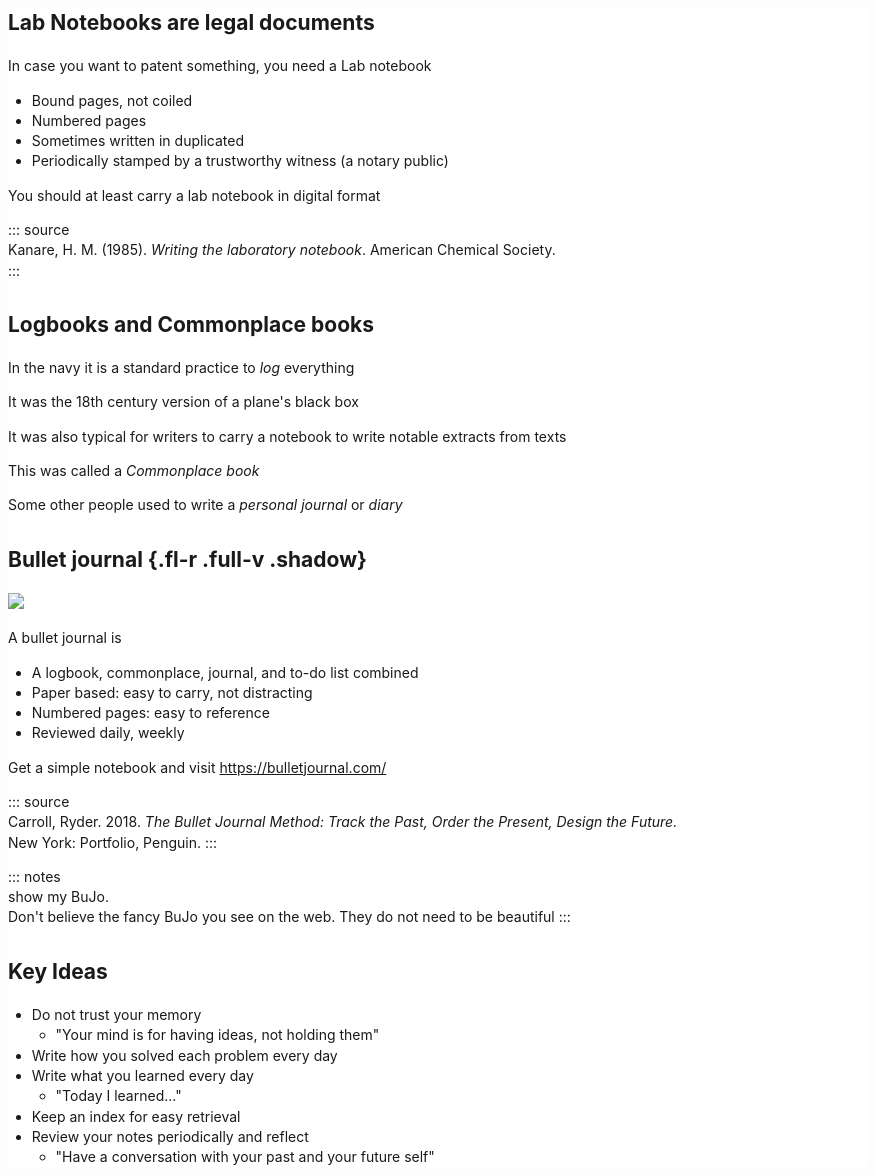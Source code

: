 ## Lab Notebooks are legal documents

In case you want to patent something, you need a Lab notebook

+ Bound pages, not coiled
+ Numbered pages
+ Sometimes written in duplicated
+ Periodically stamped by a trustworthy witness (a notary public)

You should at least carry a lab notebook in digital format

::: source  
Kanare, H. M. (1985). _Writing the laboratory notebook_. American Chemical Society.  
:::

## Logbooks and Commonplace books

In the navy it is a standard practice to _log_ everything

It was the 18th century version of a plane's black box

It was also typical for writers to carry a notebook to write notable extracts from texts

This was called a _Commonplace book_

Some other people used to write a _personal journal_ or _diary_

## Bullet journal {.fl-r .full-v .shadow}

![](/images/2022/BuJo.jpg)

A bullet journal is

+ A logbook, commonplace, journal, and to-do list combined
+ Paper based: easy to carry, not distracting
+ Numbered pages: easy to reference
+ Reviewed daily, weekly

Get a simple notebook and visit <https://bulletjournal.com/>

::: source  
Carroll, Ryder. 2018. _The Bullet Journal Method: Track the Past, Order the Present, Design the Future._  
New York: Portfolio, Penguin.
:::

::: notes  
show my BuJo.  
Don't believe the fancy BuJo you see on the web. They do not need to be beautiful
:::

## Key Ideas

+ Do not trust your memory
  + "Your mind is for having ideas, not holding them"
+ Write how you solved each problem every day
+ Write what you learned every day
  + "Today I learned..."
+ Keep an index for easy retrieval
+ Review your notes periodically and reflect
  + "Have a conversation with your past and your future self"

